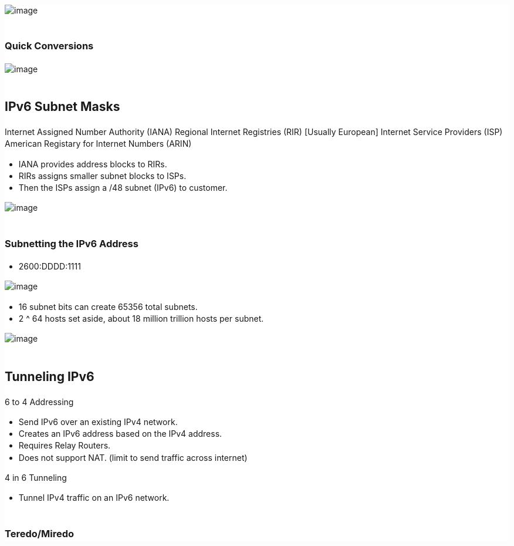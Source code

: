 <img width="405" alt="image" src="https://github.com/jefftsui1/Cybersecurity-Home-Labs/assets/46698661/a7861ec3-21c2-473f-8eaa-d97716f326aa">

#

### Quick Conversions

<img width="791" alt="image" src="https://github.com/jefftsui1/Cybersecurity-Home-Labs/assets/46698661/8f737014-dead-4280-9e67-e3834fdc7c24">

#

## IPv6 Subnet Masks

Internet Assigned Number Authority (IANA)
Regional Internet Registries (RIR) [Usually European]
Internet Service Providers (ISP)
American Registary for Internet Numbers (ARIN)

- IANA provides address blocks to RIRs.
- RIRs assigns smaller subnet blocks to ISPs.
- Then the ISPs assign a /48 subnet (IPv6) to customer.

<img width="615" alt="image" src="https://github.com/jefftsui1/Cybersecurity-Home-Labs/assets/46698661/84286113-2c3c-44ed-a0a0-efc00478e14a">

#

### Subnetting the IPv6 Address

- 2600:DDDD:1111

<img width="708" alt="image" src="https://github.com/jefftsui1/Cybersecurity-Home-Labs/assets/46698661/db712b9c-76d1-4f50-8e5b-d8341310a1a4">

- 16 subnet bits can create 65356 total subnets.
- 2 ^ 64 hosts set aside, about 18 million trillion hosts per subnet.

<img width="712" alt="image" src="https://github.com/jefftsui1/Cybersecurity-Home-Labs/assets/46698661/45079b12-fb7c-425a-b470-5b16eb96b580">

#

## Tunneling IPv6

6 to 4 Addressing
- Send IPv6 over an existing IPv4 network.
- Creates an IPv6 address based on the IPv4 address.
- Requires Relay Routers.
- Does not support NAT. (limit to send traffic across internet)

4 in 6 Tunneling
- Tunnel IPv4 traffic on an IPv6 network.

#

### Teredo/Miredo
